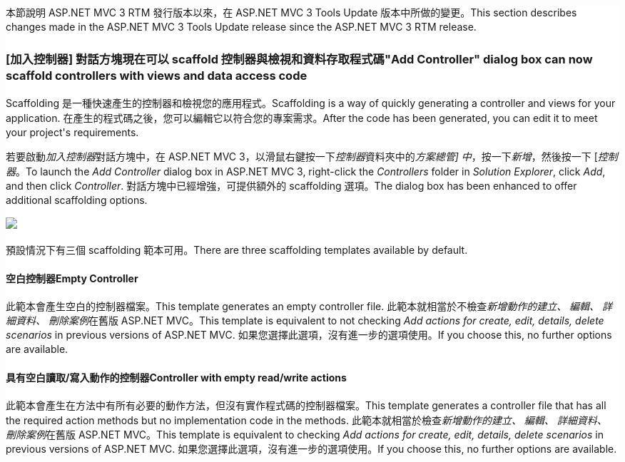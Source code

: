 <span data-ttu-id="9b2ce-232">本節說明 ASP.NET MVC 3 RTM 發行版本以來，在 ASP.NET MVC 3 Tools Update 版本中所做的變更。</span><span class="sxs-lookup"><span data-stu-id="9b2ce-232">This section describes changes made in the ASP.NET MVC 3 Tools Update release since the ASP.NET MVC 3 RTM release.</span></span>

<a id="tu-AddControllerDialog"></a>
### <a name="add-controller-dialog-box-can-now-scaffold-controllers-with-views-and-data-access-code"></a><span data-ttu-id="9b2ce-233">[加入控制器] 對話方塊現在可以 scaffold 控制器與檢視和資料存取程式碼</span><span class="sxs-lookup"><span data-stu-id="9b2ce-233">"Add Controller" dialog box can now scaffold controllers with views and data access code</span></span>

<span data-ttu-id="9b2ce-234">Scaffolding 是一種快速產生的控制器和檢視您的應用程式。</span><span class="sxs-lookup"><span data-stu-id="9b2ce-234">Scaffolding is a way of quickly generating a controller and views for your application.</span></span> <span data-ttu-id="9b2ce-235">在產生的程式碼之後，您可以編輯它以符合您的專案需求。</span><span class="sxs-lookup"><span data-stu-id="9b2ce-235">After the code has been generated, you can edit it to meet your project's requirements.</span></span>

<span data-ttu-id="9b2ce-236">若要啟動*加入控制器*對話方塊中，在 ASP.NET MVC 3，以滑鼠右鍵按一下*控制器*資料夾中的*方案總管] 中*，按一下*新增*，然後按一下 [*控制器*。</span><span class="sxs-lookup"><span data-stu-id="9b2ce-236">To launch the *Add Controller* dialog box in ASP.NET MVC 3, right-click the *Controllers* folder in *Solution Explorer*, click *Add*, and then click *Controller*.</span></span> <span data-ttu-id="9b2ce-237">對話方塊中已經增強，可提供額外的 scaffolding 選項。</span><span class="sxs-lookup"><span data-stu-id="9b2ce-237">The dialog box has been enhanced to offer additional scaffolding options.</span></span>

![](mvc3-release-notes/_static/image1.png)

<span data-ttu-id="9b2ce-238">預設情況下有三個 scaffolding 範本可用。</span><span class="sxs-lookup"><span data-stu-id="9b2ce-238">There are three scaffolding templates available by default.</span></span>

#### <a name="empty-controller"></a><span data-ttu-id="9b2ce-239">空白控制器</span><span class="sxs-lookup"><span data-stu-id="9b2ce-239">Empty Controller</span></span>

<span data-ttu-id="9b2ce-240">此範本會產生空白的控制器檔案。</span><span class="sxs-lookup"><span data-stu-id="9b2ce-240">This template generates an empty controller file.</span></span> <span data-ttu-id="9b2ce-241">此範本就相當於不檢查*新增動作的建立、 編輯、 詳細資料、 刪除案例*在舊版 ASP.NET MVC。</span><span class="sxs-lookup"><span data-stu-id="9b2ce-241">This template is equivalent to not checking *Add actions for create, edit, details, delete scenarios* in previous versions of ASP.NET MVC.</span></span> <span data-ttu-id="9b2ce-242">如果您選擇此選項，沒有進一步的選項使用。</span><span class="sxs-lookup"><span data-stu-id="9b2ce-242">If you choose this, no further options are available.</span></span>

#### <a name="controller-with-empty-readwrite-actions"></a><span data-ttu-id="9b2ce-243">具有空白讀取/寫入動作的控制器</span><span class="sxs-lookup"><span data-stu-id="9b2ce-243">Controller with empty read/write actions</span></span>

<span data-ttu-id="9b2ce-244">此範本會產生在方法中有所有必要的動作方法，但沒有實作程式碼的控制器檔案。</span><span class="sxs-lookup"><span data-stu-id="9b2ce-244">This template generates a controller file that has all the required action methods but no implementation code in the methods.</span></span> <span data-ttu-id="9b2ce-245">此範本就相當於檢查*新增動作的建立、 編輯、 詳細資料、 刪除案例*在舊版 ASP.NET MVC。</span><span class="sxs-lookup"><span data-stu-id="9b2ce-245">This template is equivalent to checking *Add actions for create, edit, details, delete scenarios* in previous versions of ASP.NET MVC.</span></span> <span data-ttu-id="9b2ce-246">如果您選擇此選項，沒有進一步的選項使用。</span><span class="sxs-lookup"><span data-stu-id="9b2ce-246">If you choose this, no further options are available.</span></span>
